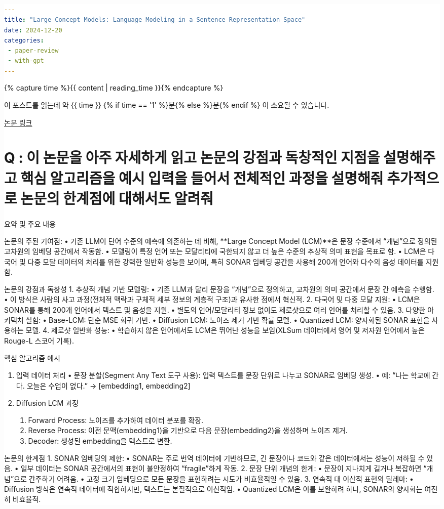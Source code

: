 ```yaml
---
title: "Large Concept Models: Language Modeling in a Sentence Representation Space"
date: 2024-12-20
categories:
 - paper-review
 - with-gpt
---
```


{% capture time %}{{ content | reading_time }}{% endcapture %}
   <p>이 포스트를 읽는데 약 {{ time }} {% if time == '1' %}분{% else %}분{% endif %} 이 소요될 수 있습니다.</p>

[논문 링크](https://arxiv.org/abs/2412.08821v2)

# Q : 이 논문을 아주 자세하게 읽고 논문의 강점과 독창적인 지점을 설명해주고 핵심 알고리즘을 예시 입력을 들어서 전체적인 과정을 설명해줘 추가적으로 논문의 한계점에 대해서도 알려줘



요약 및 주요 내용

논문의 주된 기여점:
	•	기존 LLM이 단어 수준의 예측에 의존하는 데 비해, **Large Concept Model (LCM)**은 문장 수준에서 “개념”으로 정의된 고차원의 임베딩 공간에서 작동함.
	•	모델링이 특정 언어 또는 모달리티에 국한되지 않고 더 높은 수준의 추상적 의미 표현을 목표로 함.
	•	LCM은 다국어 및 다중 모달 데이터의 처리를 위한 강력한 일반화 성능을 보이며, 특히 SONAR 임베딩 공간을 사용해 200개 언어와 다수의 음성 데이터를 지원함.

논문의 강점과 독창성
	1.	추상적 개념 기반 모델링:
	•	기존 LLM과 달리 문장을 “개념”으로 정의하고, 고차원의 의미 공간에서 문장 간 예측을 수행함.
	•	이 방식은 사람의 사고 과정(전체적 맥락과 구체적 세부 정보의 계층적 구조)과 유사한 점에서 혁신적.
	2.	다국어 및 다중 모달 지원:
	•	LCM은 SONAR를 통해 200개 언어에서 텍스트 및 음성을 지원.
	•	별도의 언어/모달리티 정보 없이도 제로샷으로 여러 언어를 처리할 수 있음.
	3.	다양한 아키텍처 실험:
	•	Base-LCM: 단순 MSE 회귀 기반.
	•	Diffusion LCM: 노이즈 제거 기반 확률 모델.
	•	Quantized LCM: 양자화된 SONAR 표현을 사용하는 모델.
	4.	제로샷 일반화 성능:
	•	학습하지 않은 언어에서도 LCM은 뛰어난 성능을 보임(XLSum 데이터에서 영어 및 저자원 언어에서 높은 Rouge-L 스코어 기록).

핵심 알고리즘 예시

1. 입력 데이터 처리
	•	문장 분할(Segment Any Text 도구 사용): 입력 텍스트를 문장 단위로 나누고 SONAR로 임베딩 생성.
	•	예: “나는 학교에 간다. 오늘은 수업이 없다.” → [embedding1, embedding2]

2. Diffusion LCM 과정
	1.	Forward Process: 노이즈를 추가하여 데이터 분포를 확장.
	2.	Reverse Process: 이전 문맥(embedding1)을 기반으로 다음 문장(embedding2)을 생성하며 노이즈 제거.
	3.	Decoder: 생성된 embedding을 텍스트로 변환.

논문의 한계점
	1.	SONAR 임베딩의 제한:
	•	SONAR는 주로 번역 데이터에 기반하므로, 긴 문장이나 코드와 같은 데이터에서는 성능이 저하될 수 있음.
	•	일부 데이터는 SONAR 공간에서의 표현이 불안정하여 “fragile”하게 작동.
	2.	문장 단위 개념의 한계:
	•	문장이 지나치게 길거나 복잡하면 “개념”으로 간주하기 어려움.
	•	고정 크기 임베딩으로 모든 문장을 표현하려는 시도가 비효율적일 수 있음.
	3.	연속적 대 이산적 표현의 딜레마:
	•	Diffusion 방식은 연속적 데이터에 적합하지만, 텍스트는 본질적으로 이산적임.
	•	Quantized LCM은 이를 보완하려 하나, SONAR의 양자화는 여전히 비효율적.
